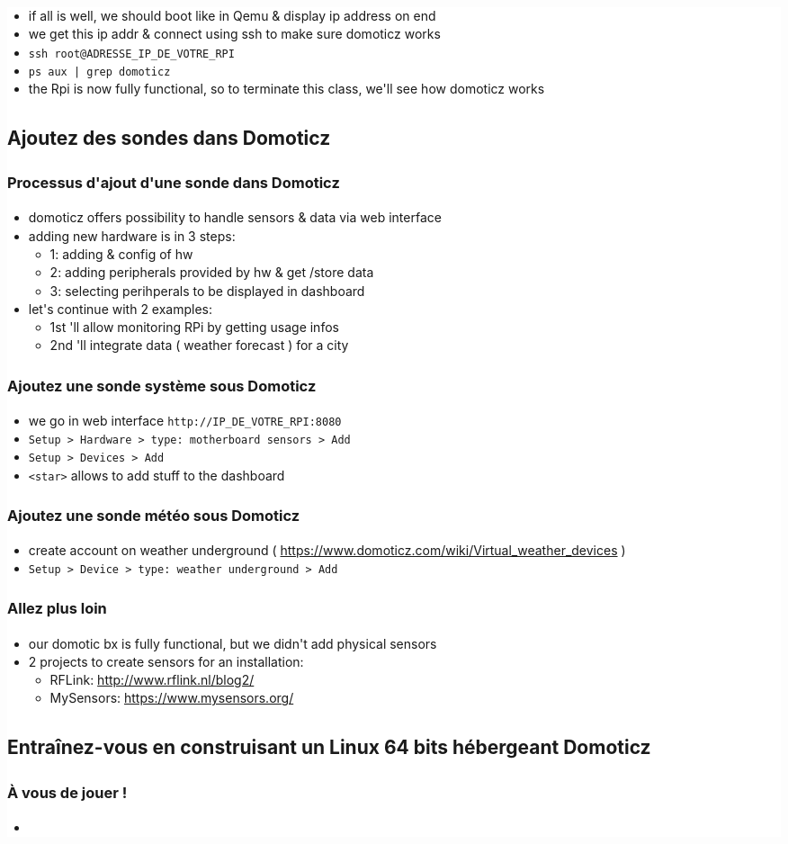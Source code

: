 - if all is well, we should boot like in Qemu & display ip address on end
- we get this ip addr & connect using ssh to make sure domoticz works
- `ssh root@ADRESSE_IP_DE_VOTRE_RPI`
- `ps aux | grep domoticz`
- the Rpi is now fully functional, so to terminate this class, we'll see how domoticz works

## Ajoutez des sondes dans Domoticz
### Processus d'ajout d'une sonde dans Domoticz
- domoticz offers possibility to handle sensors & data via web interface
- adding new hardware is in 3 steps:
  - 1: adding & config of hw
  - 2: adding peripherals provided by hw & get /store data
  - 3: selecting perihperals to be displayed in dashboard
- let's continue with 2 examples:
  - 1st 'll allow monitoring RPi by getting usage infos
  - 2nd 'll integrate data ( weather forecast ) for a city
### Ajoutez une sonde système sous Domoticz
- we go in web interface `http://IP_DE_VOTRE_RPI:8080`
- `Setup > Hardware > type: motherboard sensors > Add`
- `Setup > Devices > Add`
- `<star>` allows to add stuff to the dashboard
### Ajoutez une sonde météo sous Domoticz
- create account on weather underground ( https://www.domoticz.com/wiki/Virtual_weather_devices )
- `Setup > Device > type: weather underground > Add`
### Allez plus loin
- our domotic bx is fully functional, but we didn't add physical sensors
- 2 projects to create sensors for an installation:
  - RFLink: http://www.rflink.nl/blog2/
  - MySensors: https://www.mysensors.org/

## Entraînez-vous en construisant un Linux 64 bits hébergeant Domoticz
### À vous de jouer !
- 
